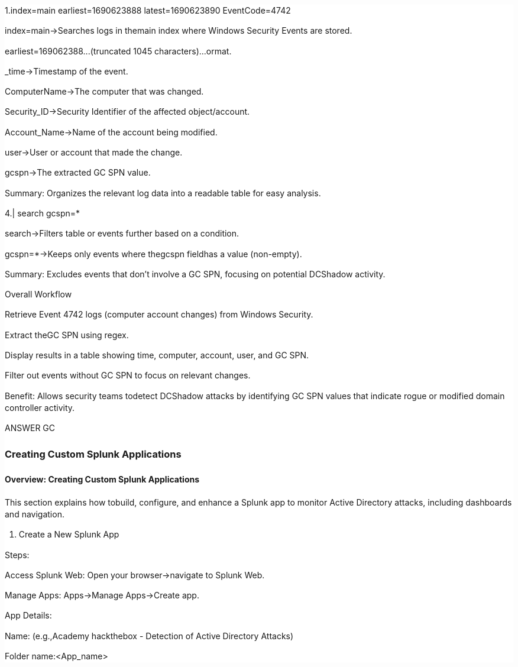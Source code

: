 1.index=main earliest=1690623888 latest=1690623890 EventCode=4742

index=main→Searches logs in themain index where Windows Security Events are stored.

earliest=169062388...(truncated 1045 characters)...ormat.

\_time→Timestamp of the event.

ComputerName→The computer that was changed.

Security\_ID→Security Identifier of the affected object/account.

Account\_Name→Name of the account being modified.

user→User or account that made the change.

gcspn→The extracted GC SPN value.

Summary: Organizes the relevant log data into a readable table for easy analysis.

4.| search gcspn=\*

search→Filters table or events further based on a condition.

gcspn=\*→Keeps only events where thegcspn fieldhas a value (non-empty).

Summary: Excludes events that don’t involve a GC SPN, focusing on potential DCShadow activity.

Overall Workflow

Retrieve Event 4742 logs (computer account changes) from Windows Security.

Extract theGC SPN using regex.

Display results in a table showing time, computer, account, user, and GC SPN.

Filter out events without GC SPN to focus on relevant changes.

Benefit: Allows security teams todetect DCShadow attacks by identifying GC SPN values that indicate rogue or modified domain controller activity.

ANSWER GC

### Creating Custom Splunk Applications

#### Overview: Creating Custom Splunk Applications

This section explains how tobuild, configure, and enhance a Splunk app to monitor Active Directory attacks, including dashboards and navigation.

1. Create a New Splunk App

Steps:

Access Splunk Web: Open your browser→navigate to Splunk Web.

Manage Apps: Apps→Manage Apps→Create app.

App Details:

Name: (e.g.,Academy hackthebox - Detection of Active Directory Attacks)

Folder name:\<App\_name>
